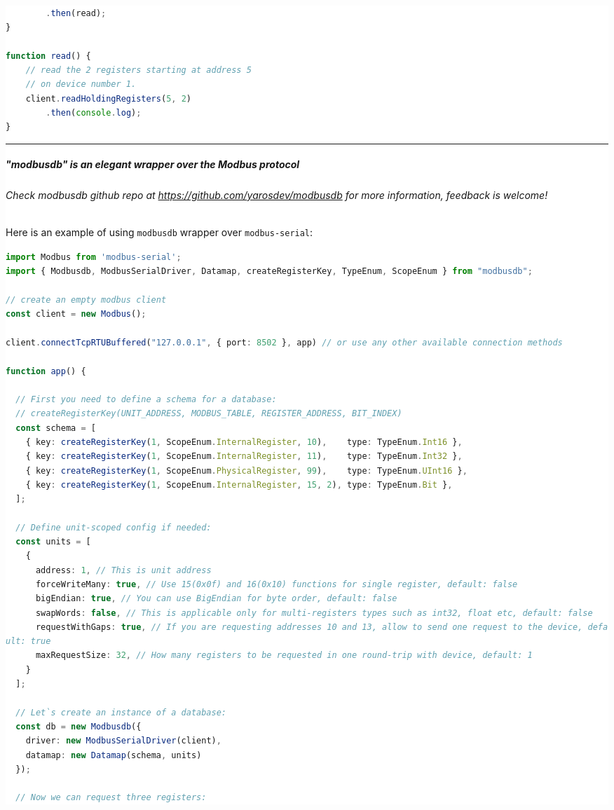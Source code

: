 ``` javascript
        .then(read);
}

function read() {
    // read the 2 registers starting at address 5
    // on device number 1.
    client.readHoldingRegisters(5, 2)
        .then(console.log);
}
```
----
##### "modbusdb" is an elegant wrapper over the Modbus protocol

###### Check modbusdb github repo at https://github.com/yarosdev/modbusdb for more information, feedback is welcome!

Here is an example of using `modbusdb` wrapper over `modbus-serial`:

``` typescript
import Modbus from 'modbus-serial';
import { Modbusdb, ModbusSerialDriver, Datamap, createRegisterKey, TypeEnum, ScopeEnum } from "modbusdb";

// create an empty modbus client
const client = new Modbus();

client.connectTcpRTUBuffered("127.0.0.1", { port: 8502 }, app) // or use any other available connection methods

function app() {

  // First you need to define a schema for a database:
  // createRegisterKey(UNIT_ADDRESS, MODBUS_TABLE, REGISTER_ADDRESS, BIT_INDEX)
  const schema = [
    { key: createRegisterKey(1, ScopeEnum.InternalRegister, 10),    type: TypeEnum.Int16 },
    { key: createRegisterKey(1, ScopeEnum.InternalRegister, 11),    type: TypeEnum.Int32 },
    { key: createRegisterKey(1, ScopeEnum.PhysicalRegister, 99),    type: TypeEnum.UInt16 },
    { key: createRegisterKey(1, ScopeEnum.InternalRegister, 15, 2), type: TypeEnum.Bit },
  ];
  
  // Define unit-scoped config if needed:
  const units = [
    {
      address: 1, // This is unit address
      forceWriteMany: true, // Use 15(0x0f) and 16(0x10) functions for single register, default: false
      bigEndian: true, // You can use BigEndian for byte order, default: false
      swapWords: false, // This is applicable only for multi-registers types such as int32, float etc, default: false
      requestWithGaps: true, // If you are requesting addresses 10 and 13, allow to send one request to the device, default: true
      maxRequestSize: 32, // How many registers to be requested in one round-trip with device, default: 1
    }
  ];
  
  // Let`s create an instance of a database:
  const db = new Modbusdb({
    driver: new ModbusSerialDriver(client),
    datamap: new Datamap(schema, units)
  });

  // Now we can request three registers:
```